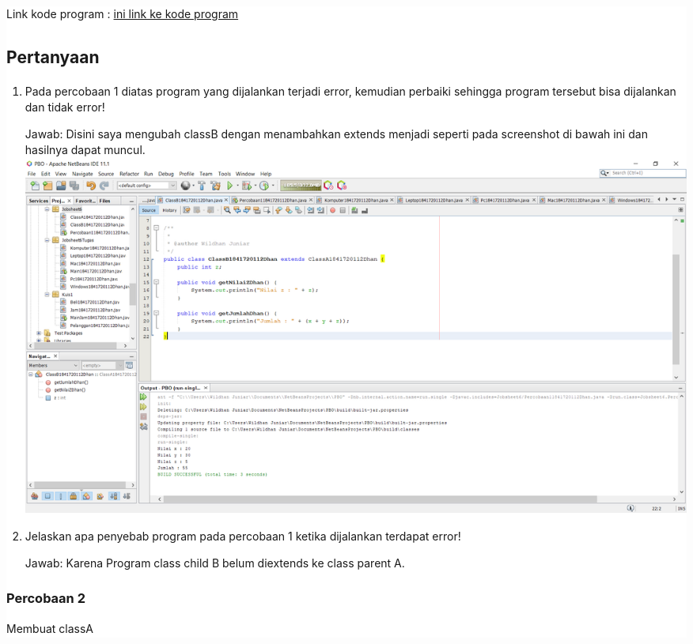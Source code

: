 Link kode program : [ini link ke kode program](../../src/6_Inheritance/Percobaan11841720112Dhan.java)

## Pertanyaan

1. Pada percobaan 1 diatas program yang dijalankan terjadi error, kemudian perbaiki sehingga program tersebut bisa dijalankan dan tidak error!

    Jawab: Disini saya mengubah classB dengan menambahkan extends
    menjadi seperti pada screenshot di bawah ini dan hasilnya dapat muncul.
    ![screenshot](img/Screenshot_4.png)

2. Jelaskan apa penyebab program pada percobaan 1 ketika dijalankan terdapat error!

    Jawab: Karena Program class child B belum diextends ke class parent A.


### Percobaan 2

Membuat classA